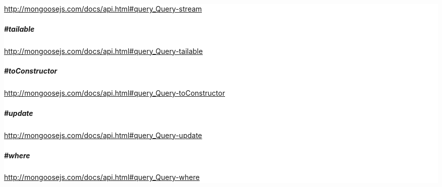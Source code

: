 http://mongoosejs.com/docs/api.html#query_Query-stream

##### #tailable

http://mongoosejs.com/docs/api.html#query_Query-tailable

##### #toConstructor

http://mongoosejs.com/docs/api.html#query_Query-toConstructor

##### #update

http://mongoosejs.com/docs/api.html#query_Query-update

##### #where

http://mongoosejs.com/docs/api.html#query_Query-where

